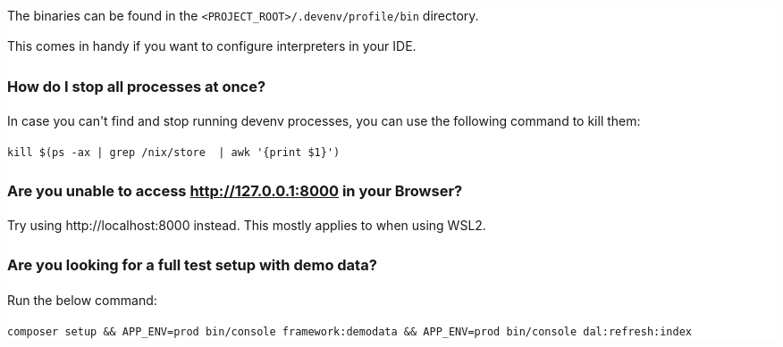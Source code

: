 The binaries can be found in the `<PROJECT_ROOT>/.devenv/profile/bin` directory.

This comes in handy if you want to configure interpreters in your IDE.

### How do I stop all processes at once?

In case you can't find and stop running devenv processes, you can use the following command to kill them:

```shell
kill $(ps -ax | grep /nix/store  | awk '{print $1}')
```

### Are you unable to access http://127.0.0.1:8000 in your Browser?

Try using http://localhost:8000 instead. This mostly applies to when using WSL2.

### Are you looking for a full test setup with demo data?

Run the below command:

```shell
composer setup && APP_ENV=prod bin/console framework:demodata && APP_ENV=prod bin/console dal:refresh:index
```
